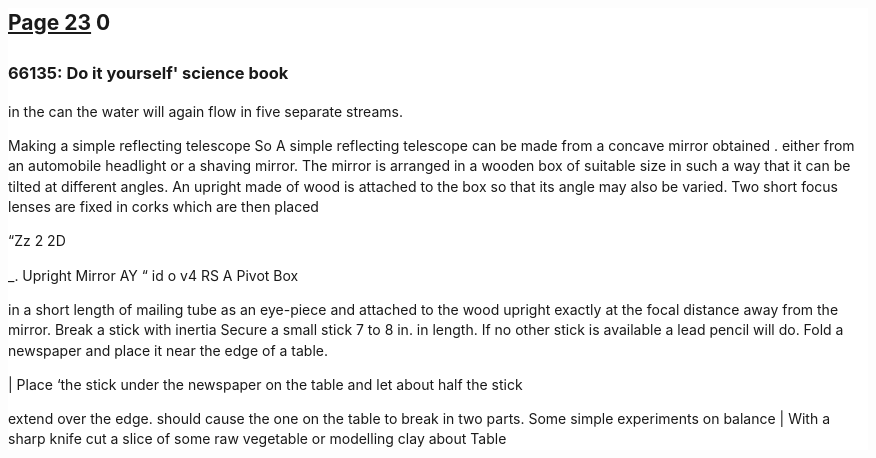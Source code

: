 ## [Page 23](066121engo.pdf#page=23) 0

### 66135: Do it yourself' science book

in the can the water will again flow in 
five separate streams. 
  
Making a simple reflecting 
telescope So 
A simple reflecting telescope can be 
made from a concave mirror obtained 
. either from an automobile headlight or a 
shaving mirror. The mirror is arranged 
in a wooden box of suitable size in such 
a way that it can be tilted at different 
angles. An upright made of wood is 
attached to the box so that its angle may 
also be varied. Two short focus lenses 
are fixed in corks which are then placed 
  
“Zz 2 
2D
 
_. Upright 
Mirror 
       AY 
“ id 
o 
v4 RS 
A 
Pivot Box 
   
in a short length of mailing tube as an 
eye-piece and attached to the wood 
upright exactly at the focal distance 
away from the mirror. 
Break a stick with inertia 
Secure a small stick 7 to 8 in. in 
length. If no other stick is available a 
lead pencil will do. Fold a newspaper 
and place it near the edge of a table. 
  
 
| 
Place ‘the stick under the newspaper on 
the table and let about half the stick 
  
extend over the edge. 
should cause the one on the table to 
break in two parts. 
Some simple experiments on 
balance | 
With a sharp knife cut a slice of some 
raw vegetable or modelling clay about 
Table 
  